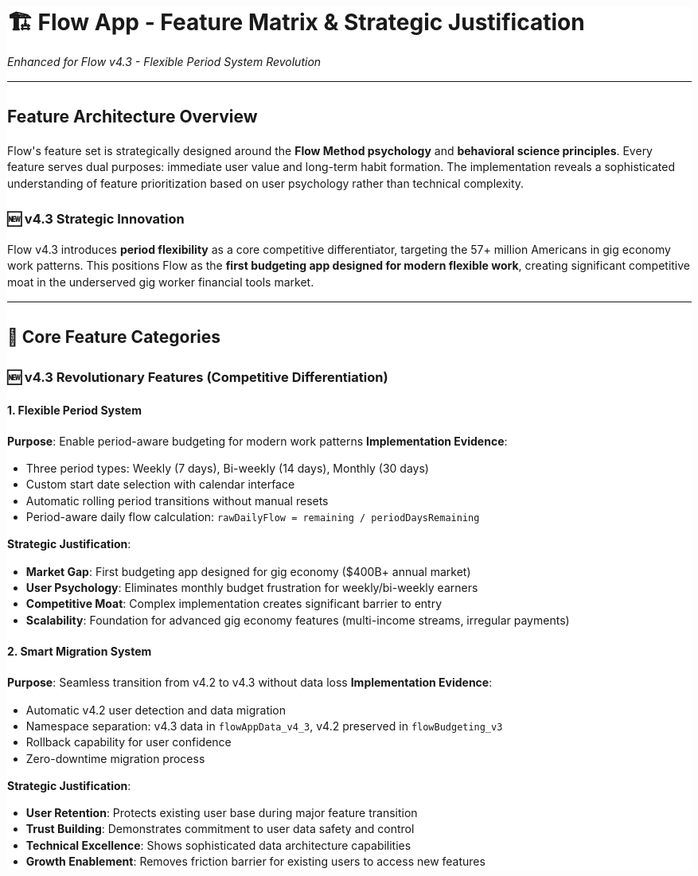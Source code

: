 # 🏗️ Flow App - Feature Matrix & Strategic Justification
*Enhanced for Flow v4.3 - Flexible Period System Revolution*

---

## Feature Architecture Overview

Flow's feature set is strategically designed around the **Flow Method psychology** and **behavioral science principles**. Every feature serves dual purposes: immediate user value and long-term habit formation. The implementation reveals a sophisticated understanding of feature prioritization based on user psychology rather than technical complexity.

### 🆕 v4.3 Strategic Innovation
Flow v4.3 introduces **period flexibility** as a core competitive differentiator, targeting the 57+ million Americans in gig economy work patterns. This positions Flow as the **first budgeting app designed for modern flexible work**, creating significant competitive moat in the underserved gig worker financial tools market.

---

## 🎯 Core Feature Categories

### **🆕 v4.3 Revolutionary Features** (Competitive Differentiation)

#### 1. **Flexible Period System**
**Purpose**: Enable period-aware budgeting for modern work patterns
**Implementation Evidence**:
- Three period types: Weekly (7 days), Bi-weekly (14 days), Monthly (30 days)
- Custom start date selection with calendar interface
- Automatic rolling period transitions without manual resets
- Period-aware daily flow calculation: `rawDailyFlow = remaining / periodDaysRemaining`

**Strategic Justification**:
- **Market Gap**: First budgeting app designed for gig economy ($400B+ annual market)
- **User Psychology**: Eliminates monthly budget frustration for weekly/bi-weekly earners
- **Competitive Moat**: Complex implementation creates significant barrier to entry
- **Scalability**: Foundation for advanced gig economy features (multi-income streams, irregular payments)

#### 2. **Smart Migration System**
**Purpose**: Seamless transition from v4.2 to v4.3 without data loss
**Implementation Evidence**:
- Automatic v4.2 user detection and data migration
- Namespace separation: v4.3 data in `flowAppData_v4_3`, v4.2 preserved in `flowBudgeting_v3`
- Rollback capability for user confidence
- Zero-downtime migration process

**Strategic Justification**:
- **User Retention**: Protects existing user base during major feature transition
- **Trust Building**: Demonstrates commitment to user data safety and control
- **Technical Excellence**: Shows sophisticated data architecture capabilities
- **Growth Enablement**: Removes friction barrier for existing users to access new features
